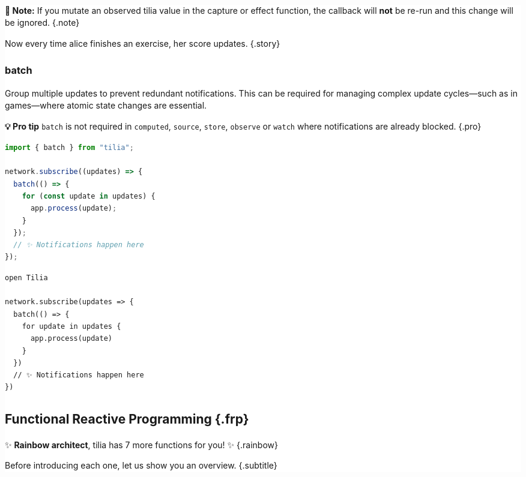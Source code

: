 **📖 Note:** If you mutate an observed tilia value in the capture or effect
function, the callback will **not** be re-run and this change will be ignored. {.note}

Now every time alice finishes an exercise, her score updates. {.story}

</section>

<a id="batch"></a>

<section class="doc batch wide-comment">

### batch

Group multiple updates to prevent redundant notifications. This can be required
for managing complex update cycles—such as in games—where atomic state changes
are essential.

**💡 Pro tip** `batch` is not required in `computed`, `source`, `store`,
`observe` or `watch` where notifications are already blocked. {.pro}

```typescript
import { batch } from "tilia";

network.subscribe((updates) => {
  batch(() => {
    for (const update in updates) {
      app.process(update);
    }
  });
  // ✨ Notifications happen here
});
```

```rescript
open Tilia

network.subscribe(updates => {
  batch(() => {
    for update in updates {
      app.process(update)
    }
  })
  // ✨ Notifications happen here
})
```

</section>

## Functional Reactive Programming {.frp}

✨ **Rainbow architect**, tilia has <span>7</span> more functions for you! ✨ {.rainbow}

Before introducing each one, let us show you an overview. {.subtitle}

<a id="patterns"></a>

<section class="doc patterns wide-comment summary frp">

